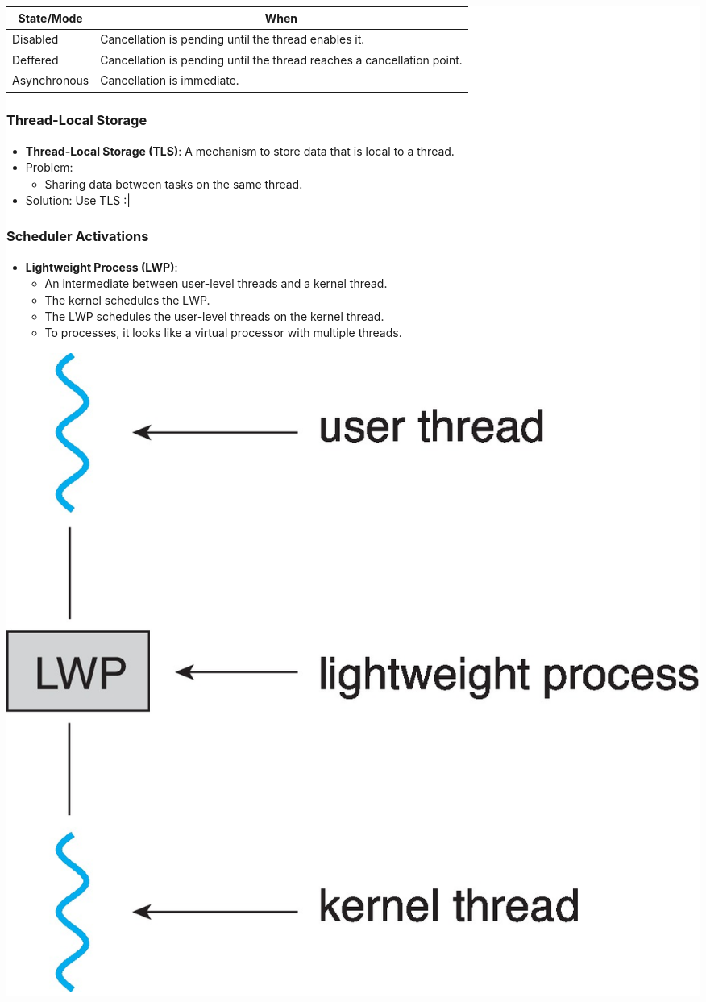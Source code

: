 | State/Mode   | When                                                                   |
| ------------ | ---------------------------------------------------------------------- |
| Disabled     | Cancellation is pending until the thread enables it.                   |
| Deffered     | Cancellation is pending until the thread reaches a cancellation point. |
| Asynchronous | Cancellation is immediate.                                             |

### Thread-Local Storage

- **Thread-Local Storage (TLS)**: A mechanism to store data that is local to a thread.
- Problem:
  - Sharing data between tasks on the same thread.
- Solution: Use TLS :|

### Scheduler Activations

- **Lightweight Process (LWP)**:
  - An intermediate between user-level threads and a kernel thread.
  - The kernel schedules the LWP.
  - The LWP schedules the user-level threads on the kernel thread.
  - To processes, it looks like a virtual processor with multiple threads.

![LWP](image-29.png)
